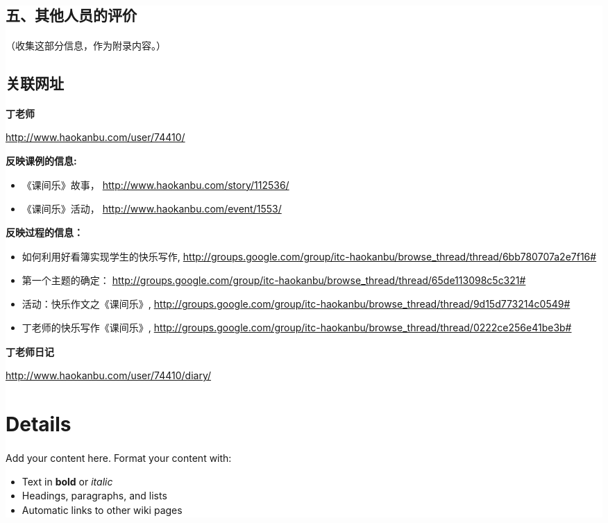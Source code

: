 ## 五、其他人员的评价 ##
（收集这部分信息，作为附录内容。）

## 关联网址 ##

**丁老师**

http://www.haokanbu.com/user/74410/


**反映课例的信息:**

  * 《课间乐》故事，
http://www.haokanbu.com/story/112536/

  * 《课间乐》活动，
http://www.haokanbu.com/event/1553/


**反映过程的信息：**

  * 如何利用好看簿实现学生的快乐写作,
http://groups.google.com/group/itc-haokanbu/browse_thread/thread/6bb780707a2e7f16#

  * 第一个主题的确定：
http://groups.google.com/group/itc-haokanbu/browse_thread/thread/65de113098c5c321#

  * 活动：快乐作文之《课间乐》,
http://groups.google.com/group/itc-haokanbu/browse_thread/thread/9d15d773214c0549#

  * 丁老师的快乐写作《课间乐》,
http://groups.google.com/group/itc-haokanbu/browse_thread/thread/0222ce256e41be3b#


**丁老师日记**

http://www.haokanbu.com/user/74410/diary/

# Details #

Add your content here.  Format your content with:
  * Text in **bold** or _italic_
  * Headings, paragraphs, and lists
  * Automatic links to other wiki pages